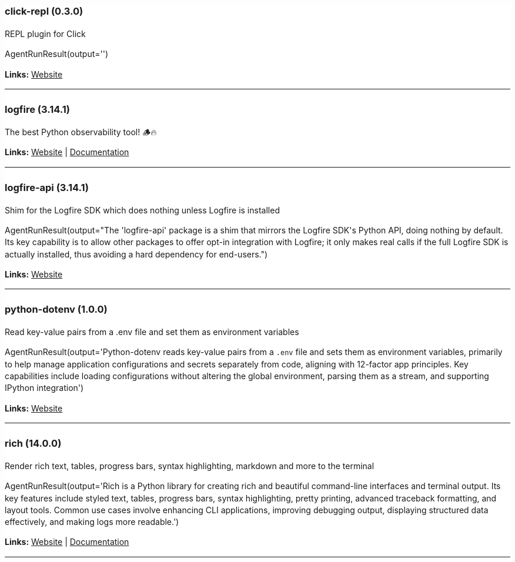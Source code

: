 ### click-repl (0.3.0)

REPL plugin for Click

AgentRunResult(output='')

**Links:** [Website](https://pypi.org/project/click-repl/)

---

### logfire (3.14.1)

The best Python observability tool! 🪵🔥

**Links:** [Website](https://pypi.org/project/logfire/) | [Documentation](https://logfire.pydantic.dev/docs/)

---

### logfire-api (3.14.1)

Shim for the Logfire SDK which does nothing unless Logfire is installed

AgentRunResult(output="The 'logfire-api' package is a shim that mirrors the Logfire SDK's Python API, doing nothing by default. Its key capability is to allow other packages to offer opt-in integration with Logfire; it only makes real calls if the full Logfire SDK is actually installed, thus avoiding a hard dependency for end-users.")

**Links:** [Website](https://pypi.org/project/logfire-api/)

---

### python-dotenv (1.0.0)

Read key-value pairs from a .env file and set them as environment variables

AgentRunResult(output='Python-dotenv reads key-value pairs from a `.env` file and sets them as environment variables, primarily to help manage application configurations and secrets separately from code, aligning with 12-factor app principles. Key capabilities include loading configurations without altering the global environment, parsing them as a stream, and supporting IPython integration')

**Links:** [Website](https://pypi.org/project/python-dotenv/)

---

### rich (14.0.0)

Render rich text, tables, progress bars, syntax highlighting, markdown and more to the terminal

AgentRunResult(output='Rich is a Python library for creating rich and beautiful command-line interfaces and terminal output. Its key features include styled text, tables, progress bars, syntax highlighting, pretty printing, advanced traceback formatting, and layout tools. Common use cases involve enhancing CLI applications, improving debugging output, displaying structured data effectively, and making logs more readable.')

**Links:** [Website](https://pypi.org/project/rich/) | [Documentation](https://rich.readthedocs.io/en/latest/)

---